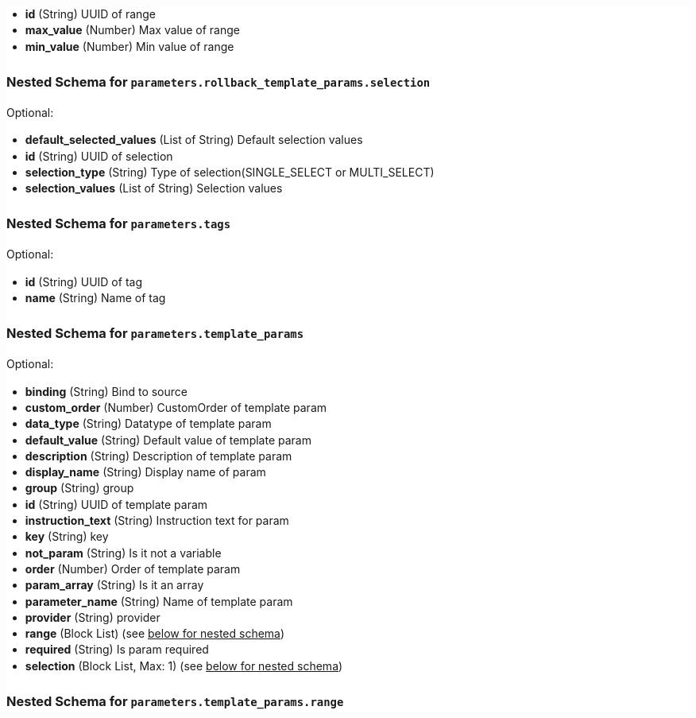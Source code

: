- **id** (String) UUID of range
- **max_value** (Number) Max value of range
- **min_value** (Number) Min value of range


<a id="nestedblock--parameters--rollback_template_params--selection"></a>
### Nested Schema for `parameters.rollback_template_params.selection`

Optional:

- **default_selected_values** (List of String) Default selection values
- **id** (String) UUID of selection
- **selection_type** (String) Type of selection(SINGLE_SELECT or MULTI_SELECT)
- **selection_values** (List of String) Selection values



<a id="nestedblock--parameters--tags"></a>
### Nested Schema for `parameters.tags`

Optional:

- **id** (String) UUID of tag
- **name** (String) Name of tag


<a id="nestedblock--parameters--template_params"></a>
### Nested Schema for `parameters.template_params`

Optional:

- **binding** (String) Bind to source
- **custom_order** (Number) CustomOrder of template param
- **data_type** (String) Datatype of template param
- **default_value** (String) Default value of template param
- **description** (String) Description of template param
- **display_name** (String) Display name of param
- **group** (String) group
- **id** (String) UUID of template param
- **instruction_text** (String) Instruction text for param
- **key** (String) key
- **not_param** (String) Is it not a variable
- **order** (Number) Order of template param
- **param_array** (String) Is it an array
- **parameter_name** (String) Name of template param
- **provider** (String) provider
- **range** (Block List) (see [below for nested schema](#nestedblock--parameters--template_params--range))
- **required** (String) Is param required
- **selection** (Block List, Max: 1) (see [below for nested schema](#nestedblock--parameters--template_params--selection))

<a id="nestedblock--parameters--template_params--range"></a>
### Nested Schema for `parameters.template_params.range`
